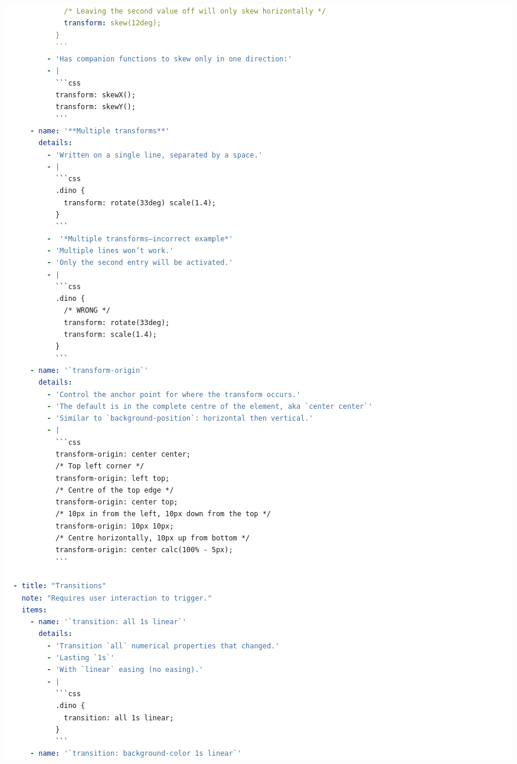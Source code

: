 ```yaml
              /* Leaving the second value off will only skew horizontally */
              transform: skew(12deg);
            }
            ```
          - 'Has companion functions to skew only in one direction:'
          - |
            ```css
            transform: skewX();
            transform: skewY();
            ```
      - name: '**Multiple transforms**'
        details:
          - 'Written on a single line, separated by a space.'
          - |
            ```css
            .dino {
              transform: rotate(33deg) scale(1.4);
            }
            ```
          -  '*Multiple transforms—incorrect example*'
          - 'Multiple lines won’t work.'
          - 'Only the second entry will be activated.'
          - |
            ```css
            .dino {
              /* WRONG */
              transform: rotate(33deg);
              transform: scale(1.4);
            }
            ```
      - name: '`transform-origin`'
        details:
          - 'Control the anchor point for where the transform occurs.'
          - 'The default is in the complete centre of the element, aka `center center`'
          - 'Similar to `background-position`: horizontal then vertical.'
          - |
            ```css
            transform-origin: center center;
            /* Top left corner */
            transform-origin: left top;
            /* Centre of the top edge */
            transform-origin: center top;
            /* 10px in from the left, 10px down from the top */
            transform-origin: 10px 10px;
            /* Centre horizontally, 10px up from bottom */
            transform-origin: center calc(100% - 5px);
            ```

  - title: "Transitions"
    note: "Requires user interaction to trigger."
    items:
      - name: '`transition: all 1s linear`'
        details:
          - 'Transition `all` numerical properties that changed.'
          - 'Lasting `1s`'
          - 'With `linear` easing (no easing).'
          - |
            ```css
            .dino {
              transition: all 1s linear;
            }
            ```
      - name: '`transition: background-color 1s linear`'
```